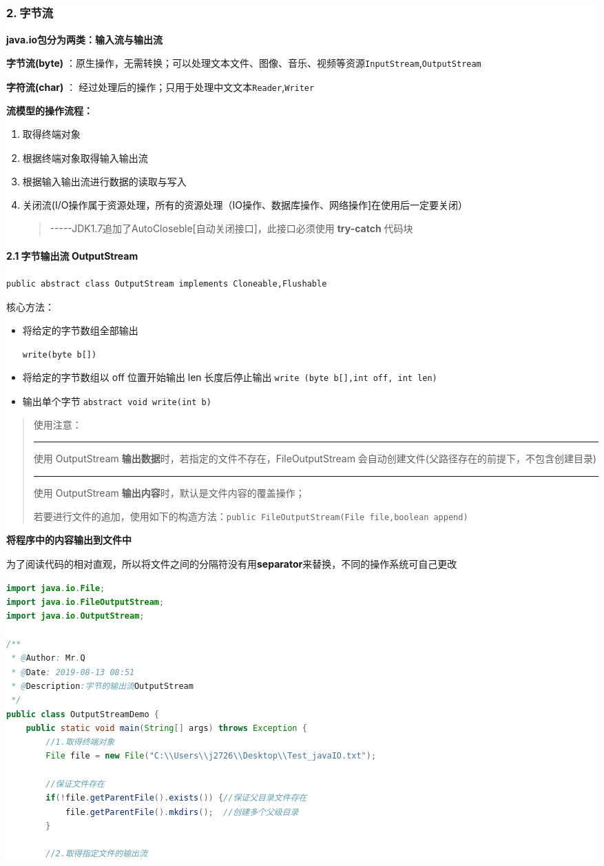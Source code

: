 ### 2. 字节流

**java.io包分为两类：输入流与输出流**

**字节流(byte)** ：原生操作，无需转换；可以处理文本文件、图像、音乐、视频等资源`InputStream`,`OutputStream`

**字符流(char)** ： 经过处理后的操作；只用于处理中文文本`Reader`,`Writer`



**流模型的操作流程：**

1. 取得终端对象

2. 根据终端对象取得输入输出流

3. 根据输入输出流进行数据的读取与写入

4. 关闭流(I/O操作属于资源处理，所有的资源处理（IO操作、数据库操作、网络操作]在使用后一定要关闭）

   > -----JDK1.7追加了AutoCloseble[自动关闭接口]，此接口必须使用 **try-catch** 代码块

   

#### 2.1 字节输出流 OutputStream

`public abstract class OutputStream implements Cloneable,Flushable`

核心方法：

- 将给定的字节数组全部输出

  `write(byte b[]) `

- 将给定的字节数组以 off 位置开始输出 len 长度后停止输出
      `write (byte b[],int off, int len) `

- 输出单个字节
      `abstract void write(int b) `

> 使用注意：
> ***
> 使用 OutputStream **输出数据**时，若指定的文件不存在，FileOutputStream 会自动创建文件(父路径存在的前提下，不包含创建目录)
>***
> 使用 OutputStream **输出内容**时，默认是文件内容的覆盖操作；
>
> 若要进行文件的追加，使用如下的构造方法：`public FileOutputStream(File file,boolean append)`

**将程序中的内容输出到文件中**

为了阅读代码的相对直观，所以将文件之间的分隔符没有用**separator**来替换，不同的操作系统可自己更改
```java
import java.io.File;
import java.io.FileOutputStream;
import java.io.OutputStream;

/**
 * @Author: Mr.Q
 * @Date: 2019-08-13 08:51
 * @Description:字节的输出流OutputStream
 */
public class OutputStreamDemo {
    public static void main(String[] args) throws Exception {
        //1.取得终端对象
        File file = new File("C:\\Users\\j2726\\Desktop\\Test_javaIO.txt");

        //保证文件存在
        if(!file.getParentFile().exists()) {//保证父目录文件存在
            file.getParentFile().mkdirs();  //创建多个父级目录
        }

        //2.取得指定文件的输出流

```